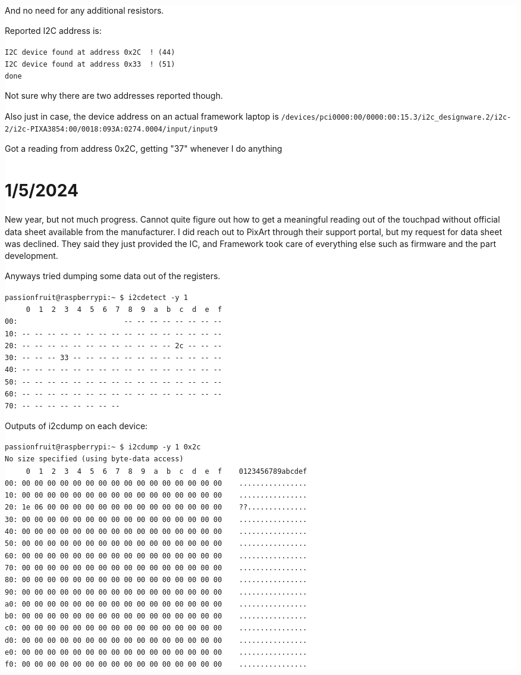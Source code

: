 And no need for any additional resistors. 

Reported I2C address is: 

```
I2C device found at address 0x2C  ! (44)
I2C device found at address 0x33  ! (51)
done
```

Not sure why there are two addresses reported though. 

Also just in case, the device address on an actual framework laptop is `/devices/pci0000:00/0000:00:15.3/i2c_designware.2/i2c-2/i2c-PIXA3854:00/0018:093A:0274.0004/input/input9`

Got a reading from address 0x2C, getting "37" whenever I  do anything


# 1/5/2024 
New year, but not much progress. Cannot quite figure out how to get a meaningful reading out of the touchpad without official data sheet available from the manufacturer. I did reach out to PixArt through their support portal, but my request for data sheet was declined. They said they just provided the IC, and Framework took  care of everything else such as firmware and the part development. 

Anyways tried dumping some data out of the registers. 

```
passionfruit@raspberrypi:~ $ i2cdetect -y 1
     0  1  2  3  4  5  6  7  8  9  a  b  c  d  e  f
00:                         -- -- -- -- -- -- -- --
10: -- -- -- -- -- -- -- -- -- -- -- -- -- -- -- --
20: -- -- -- -- -- -- -- -- -- -- -- -- 2c -- -- --
30: -- -- -- 33 -- -- -- -- -- -- -- -- -- -- -- --
40: -- -- -- -- -- -- -- -- -- -- -- -- -- -- -- --
50: -- -- -- -- -- -- -- -- -- -- -- -- -- -- -- --
60: -- -- -- -- -- -- -- -- -- -- -- -- -- -- -- --
70: -- -- -- -- -- -- -- --
```

Outputs of i2cdump on each device:

```
passionfruit@raspberrypi:~ $ i2cdump -y 1 0x2c
No size specified (using byte-data access)
     0  1  2  3  4  5  6  7  8  9  a  b  c  d  e  f    0123456789abcdef
00: 00 00 00 00 00 00 00 00 00 00 00 00 00 00 00 00    ................
10: 00 00 00 00 00 00 00 00 00 00 00 00 00 00 00 00    ................
20: 1e 06 00 00 00 00 00 00 00 00 00 00 00 00 00 00    ??..............
30: 00 00 00 00 00 00 00 00 00 00 00 00 00 00 00 00    ................
40: 00 00 00 00 00 00 00 00 00 00 00 00 00 00 00 00    ................
50: 00 00 00 00 00 00 00 00 00 00 00 00 00 00 00 00    ................
60: 00 00 00 00 00 00 00 00 00 00 00 00 00 00 00 00    ................
70: 00 00 00 00 00 00 00 00 00 00 00 00 00 00 00 00    ................
80: 00 00 00 00 00 00 00 00 00 00 00 00 00 00 00 00    ................
90: 00 00 00 00 00 00 00 00 00 00 00 00 00 00 00 00    ................
a0: 00 00 00 00 00 00 00 00 00 00 00 00 00 00 00 00    ................
b0: 00 00 00 00 00 00 00 00 00 00 00 00 00 00 00 00    ................
c0: 00 00 00 00 00 00 00 00 00 00 00 00 00 00 00 00    ................
d0: 00 00 00 00 00 00 00 00 00 00 00 00 00 00 00 00    ................
e0: 00 00 00 00 00 00 00 00 00 00 00 00 00 00 00 00    ................
f0: 00 00 00 00 00 00 00 00 00 00 00 00 00 00 00 00    ................
```
